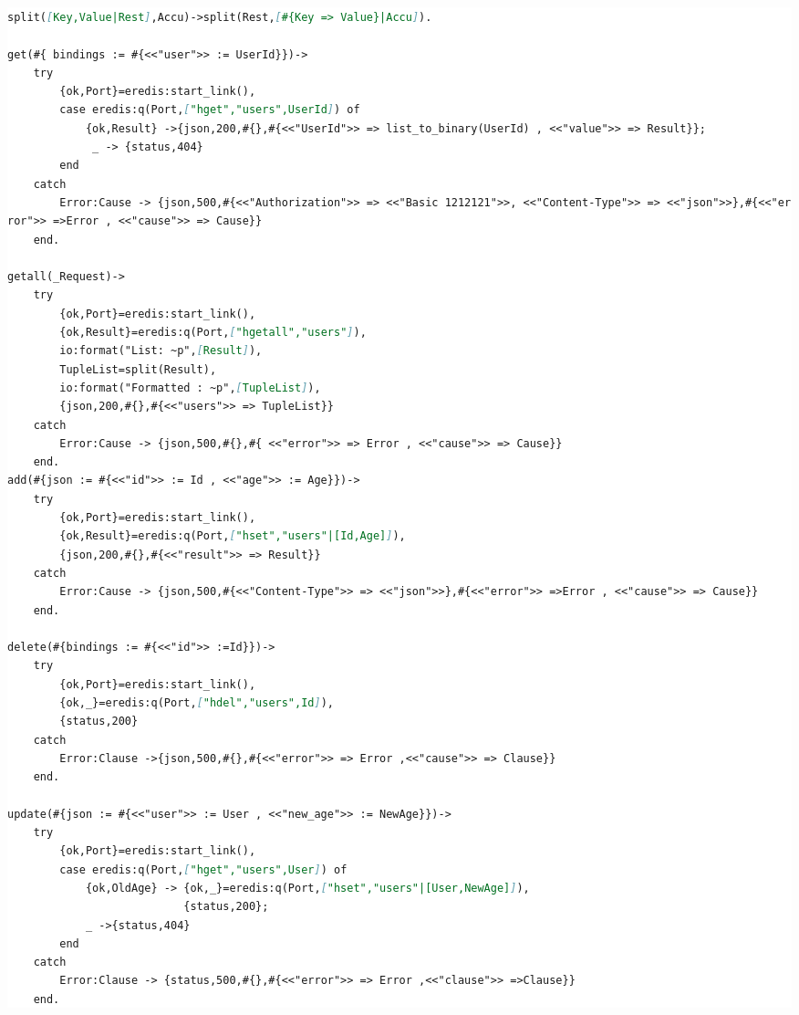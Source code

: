 ```markdown
split([Key,Value|Rest],Accu)->split(Rest,[#{Key => Value}|Accu]).

get(#{ bindings := #{<<"user">> := UserId}})->
    try
        {ok,Port}=eredis:start_link(),
        case eredis:q(Port,["hget","users",UserId]) of
            {ok,Result} ->{json,200,#{},#{<<"UserId">> => list_to_binary(UserId) , <<"value">> => Result}};
             _ -> {status,404}
        end
    catch
        Error:Cause -> {json,500,#{<<"Authorization">> => <<"Basic 1212121">>, <<"Content-Type">> => <<"json">>},#{<<"error">> =>Error , <<"cause">> => Cause}}
    end.

getall(_Request)->
    try
        {ok,Port}=eredis:start_link(),
        {ok,Result}=eredis:q(Port,["hgetall","users"]),
        io:format("List: ~p",[Result]),
        TupleList=split(Result),
        io:format("Formatted : ~p",[TupleList]),
        {json,200,#{},#{<<"users">> => TupleList}}
    catch
        Error:Cause -> {json,500,#{},#{ <<"error">> => Error , <<"cause">> => Cause}}
    end.
add(#{json := #{<<"id">> := Id , <<"age">> := Age}})->
    try
        {ok,Port}=eredis:start_link(),
        {ok,Result}=eredis:q(Port,["hset","users"|[Id,Age]]),
        {json,200,#{},#{<<"result">> => Result}}
    catch
        Error:Cause -> {json,500,#{<<"Content-Type">> => <<"json">>},#{<<"error">> =>Error , <<"cause">> => Cause}}
    end.

delete(#{bindings := #{<<"id">> :=Id}})->
    try
        {ok,Port}=eredis:start_link(),
        {ok,_}=eredis:q(Port,["hdel","users",Id]),
        {status,200}
    catch
        Error:Clause ->{json,500,#{},#{<<"error">> => Error ,<<"cause">> => Clause}}
    end.

update(#{json := #{<<"user">> := User , <<"new_age">> := NewAge}})->
    try
        {ok,Port}=eredis:start_link(),
        case eredis:q(Port,["hget","users",User]) of
            {ok,OldAge} -> {ok,_}=eredis:q(Port,["hset","users"|[User,NewAge]]),
                           {status,200};
            _ ->{status,404}
        end
    catch
        Error:Clause -> {status,500,#{},#{<<"error">> => Error ,<<"clause">> =>Clause}}
    end.


```
